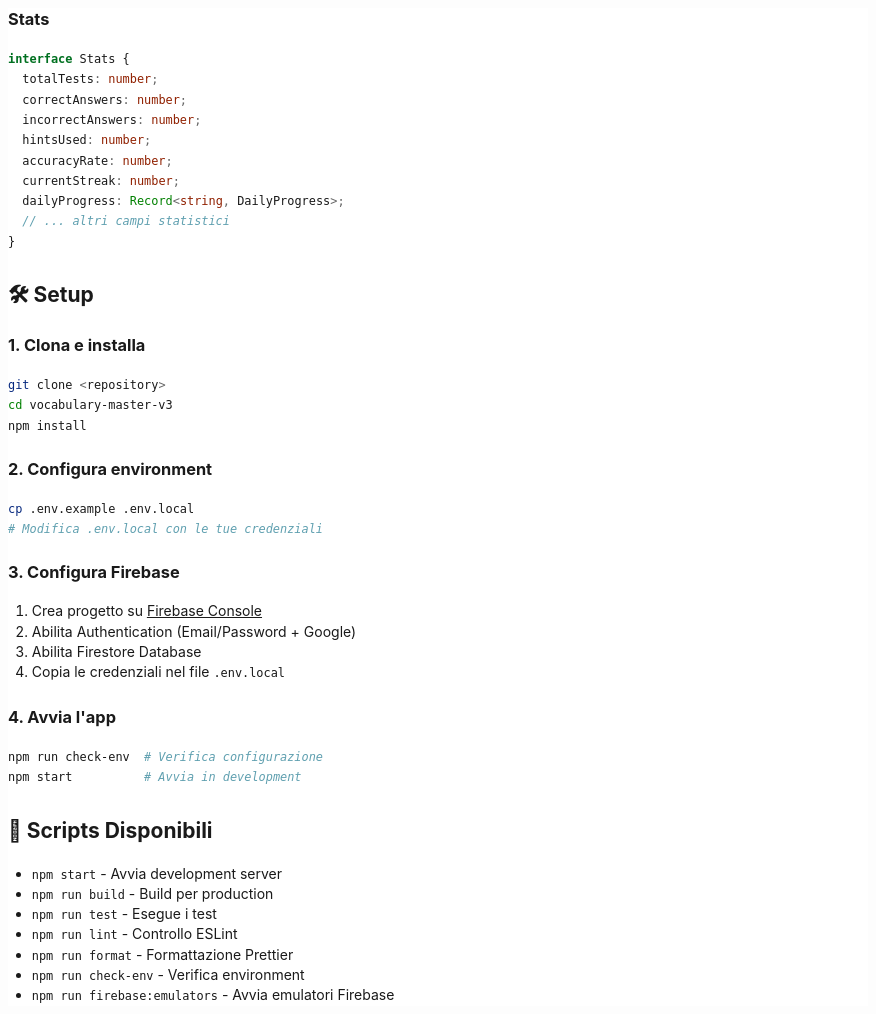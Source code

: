 ### Stats
```typescript
interface Stats {
  totalTests: number;
  correctAnswers: number;
  incorrectAnswers: number;
  hintsUsed: number;
  accuracyRate: number;
  currentStreak: number;
  dailyProgress: Record<string, DailyProgress>;
  // ... altri campi statistici
}
```

## 🛠️ Setup

### 1. Clona e installa
```bash
git clone <repository>
cd vocabulary-master-v3
npm install
```

### 2. Configura environment
```bash
cp .env.example .env.local
# Modifica .env.local con le tue credenziali
```

### 3. Configura Firebase
1. Crea progetto su [Firebase Console](https://console.firebase.google.com)
2. Abilita Authentication (Email/Password + Google)
3. Abilita Firestore Database
4. Copia le credenziali nel file `.env.local`

### 4. Avvia l'app
```bash
npm run check-env  # Verifica configurazione
npm start          # Avvia in development
```

## 🔧 Scripts Disponibili

- `npm start` - Avvia development server
- `npm run build` - Build per production
- `npm run test` - Esegue i test
- `npm run lint` - Controllo ESLint
- `npm run format` - Formattazione Prettier
- `npm run check-env` - Verifica environment
- `npm run firebase:emulators` - Avvia emulatori Firebase
